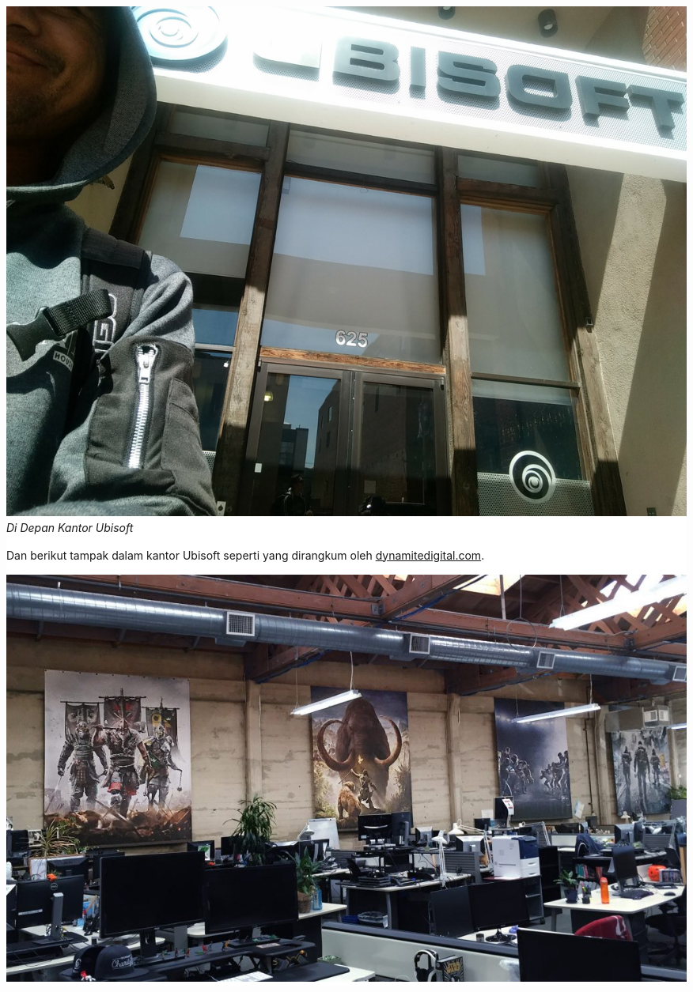 ![Di Depan Kantor Ubisoft](/assets/images/f83/1_tMLTorv6490bHLlxZ_B4mw.jpeg)_Di Depan Kantor Ubisoft_

Dan berikut tampak dalam kantor Ubisoft seperti yang dirangkum oleh [dynamitedigital.com](https://dynamitedigital.com/large-format-prints-ubisoft-office/).

![Bagian dalam kantor Ubisoft di San Francisco](/assets/images/f83/1_v6lFze2pf2Kc1XyHj2UoOQ.jpeg)